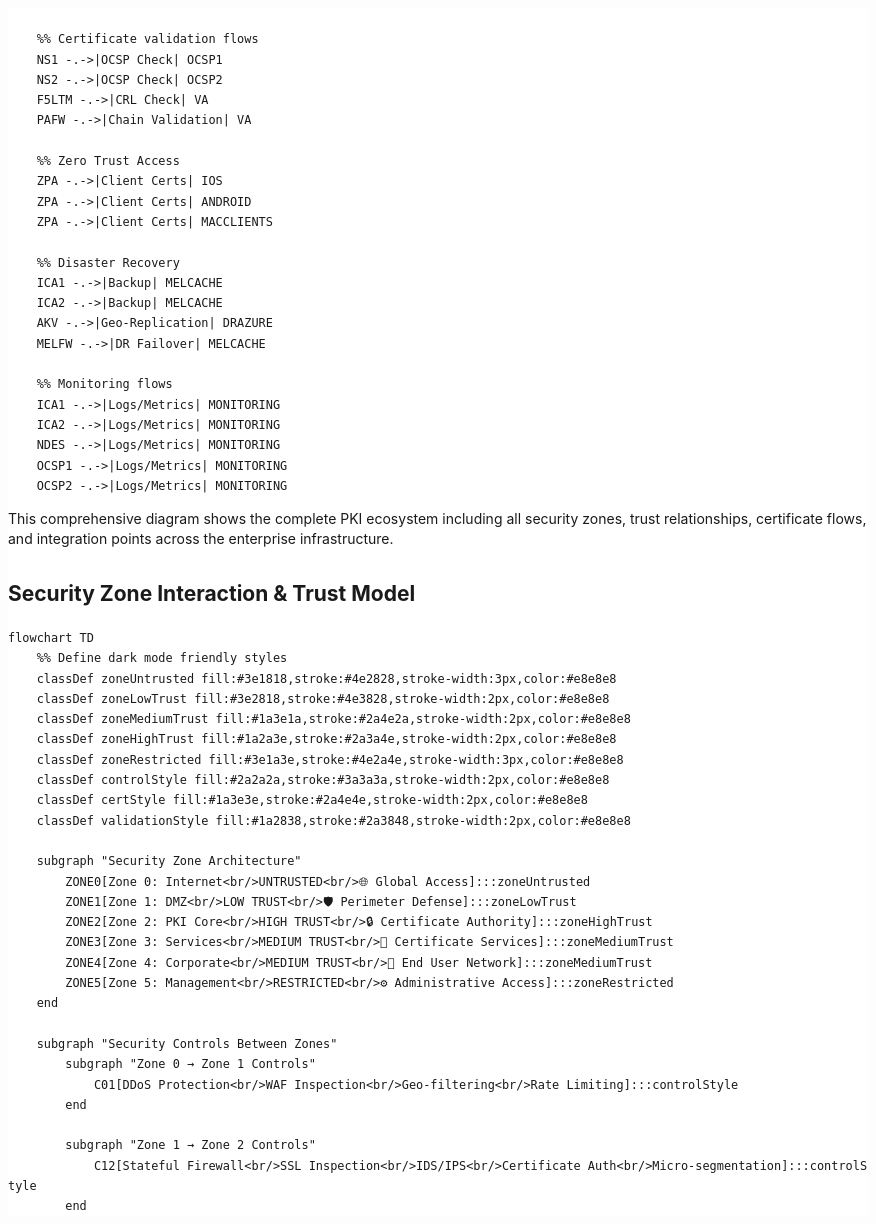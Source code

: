 ```mermaid

    %% Certificate validation flows
    NS1 -.->|OCSP Check| OCSP1
    NS2 -.->|OCSP Check| OCSP2
    F5LTM -.->|CRL Check| VA
    PAFW -.->|Chain Validation| VA

    %% Zero Trust Access
    ZPA -.->|Client Certs| IOS
    ZPA -.->|Client Certs| ANDROID
    ZPA -.->|Client Certs| MACCLIENTS

    %% Disaster Recovery
    ICA1 -.->|Backup| MELCACHE
    ICA2 -.->|Backup| MELCACHE
    AKV -.->|Geo-Replication| DRAZURE
    MELFW -.->|DR Failover| MELCACHE

    %% Monitoring flows
    ICA1 -.->|Logs/Metrics| MONITORING
    ICA2 -.->|Logs/Metrics| MONITORING
    NDES -.->|Logs/Metrics| MONITORING
    OCSP1 -.->|Logs/Metrics| MONITORING
    OCSP2 -.->|Logs/Metrics| MONITORING
```

This comprehensive diagram shows the complete PKI ecosystem including all security zones, trust relationships, certificate flows, and integration points across the enterprise infrastructure.

## Security Zone Interaction & Trust Model

```mermaid
flowchart TD
    %% Define dark mode friendly styles
    classDef zoneUntrusted fill:#3e1818,stroke:#4e2828,stroke-width:3px,color:#e8e8e8
    classDef zoneLowTrust fill:#3e2818,stroke:#4e3828,stroke-width:2px,color:#e8e8e8
    classDef zoneMediumTrust fill:#1a3e1a,stroke:#2a4e2a,stroke-width:2px,color:#e8e8e8
    classDef zoneHighTrust fill:#1a2a3e,stroke:#2a3a4e,stroke-width:2px,color:#e8e8e8
    classDef zoneRestricted fill:#3e1a3e,stroke:#4e2a4e,stroke-width:3px,color:#e8e8e8
    classDef controlStyle fill:#2a2a2a,stroke:#3a3a3a,stroke-width:2px,color:#e8e8e8
    classDef certStyle fill:#1a3e3e,stroke:#2a4e4e,stroke-width:2px,color:#e8e8e8
    classDef validationStyle fill:#1a2838,stroke:#2a3848,stroke-width:2px,color:#e8e8e8

    subgraph "Security Zone Architecture"
        ZONE0[Zone 0: Internet<br/>UNTRUSTED<br/>🌐 Global Access]:::zoneUntrusted
        ZONE1[Zone 1: DMZ<br/>LOW TRUST<br/>🛡️ Perimeter Defense]:::zoneLowTrust
        ZONE2[Zone 2: PKI Core<br/>HIGH TRUST<br/>🔒 Certificate Authority]:::zoneHighTrust
        ZONE3[Zone 3: Services<br/>MEDIUM TRUST<br/>🔧 Certificate Services]:::zoneMediumTrust
        ZONE4[Zone 4: Corporate<br/>MEDIUM TRUST<br/>💼 End User Network]:::zoneMediumTrust
        ZONE5[Zone 5: Management<br/>RESTRICTED<br/>⚙️ Administrative Access]:::zoneRestricted
    end

    subgraph "Security Controls Between Zones"
        subgraph "Zone 0 → Zone 1 Controls"
            C01[DDoS Protection<br/>WAF Inspection<br/>Geo-filtering<br/>Rate Limiting]:::controlStyle
        end

        subgraph "Zone 1 → Zone 2 Controls"
            C12[Stateful Firewall<br/>SSL Inspection<br/>IDS/IPS<br/>Certificate Auth<br/>Micro-segmentation]:::controlStyle
        end

```